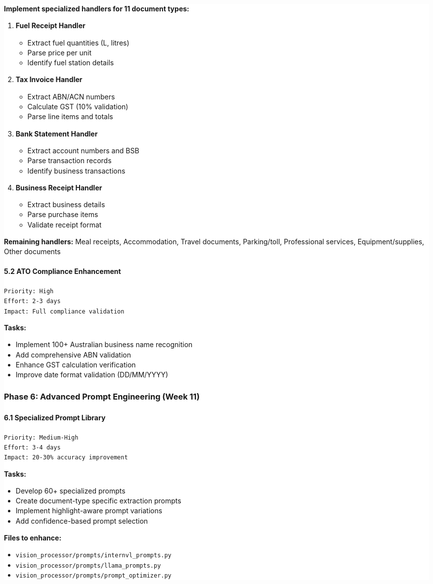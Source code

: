 **Implement specialized handlers for 11 document types:**

1. **Fuel Receipt Handler**
   - Extract fuel quantities (L, litres)
   - Parse price per unit
   - Identify fuel station details

2. **Tax Invoice Handler**
   - Extract ABN/ACN numbers
   - Calculate GST (10% validation)
   - Parse line items and totals

3. **Bank Statement Handler**
   - Extract account numbers and BSB
   - Parse transaction records
   - Identify business transactions

4. **Business Receipt Handler**
   - Extract business details
   - Parse purchase items
   - Validate receipt format

**Remaining handlers:** Meal receipts, Accommodation, Travel documents, Parking/toll, Professional services, Equipment/supplies, Other documents

#### 5.2 ATO Compliance Enhancement
```bash
Priority: High
Effort: 2-3 days
Impact: Full compliance validation
```

**Tasks:**
- Implement 100+ Australian business name recognition
- Add comprehensive ABN validation
- Enhance GST calculation verification
- Improve date format validation (DD/MM/YYYY)

### Phase 6: Advanced Prompt Engineering (Week 11)

#### 6.1 Specialized Prompt Library
```bash
Priority: Medium-High
Effort: 3-4 days
Impact: 20-30% accuracy improvement
```

**Tasks:**
- Develop 60+ specialized prompts
- Create document-type specific extraction prompts
- Implement highlight-aware prompt variations
- Add confidence-based prompt selection

**Files to enhance:**
- `vision_processor/prompts/internvl_prompts.py`
- `vision_processor/prompts/llama_prompts.py` 
- `vision_processor/prompts/prompt_optimizer.py`

